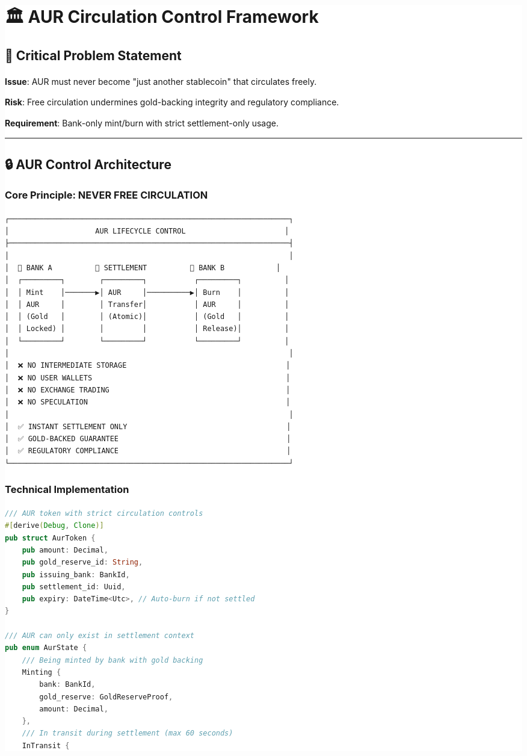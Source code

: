 # 🏛️ AUR Circulation Control Framework

## 🚨 Critical Problem Statement

**Issue**: AUR must never become "just another stablecoin" that circulates freely.

**Risk**: Free circulation undermines gold-backing integrity and regulatory compliance.

**Requirement**: Bank-only mint/burn with strict settlement-only usage.

---

## 🔒 AUR Control Architecture

### **Core Principle: NEVER FREE CIRCULATION**

```
┌─────────────────────────────────────────────────────────────────┐
│                    AUR LIFECYCLE CONTROL                       │
├─────────────────────────────────────────────────────────────────┤
│                                                                 │
│  🏦 BANK A          🔄 SETTLEMENT          🏦 BANK B            │
│  ┌─────────┐        ┌─────────┐           ┌─────────┐          │
│  │ Mint    │───────▶│ AUR     │──────────▶│ Burn    │          │
│  │ AUR     │        │ Transfer│           │ AUR     │          │
│  │ (Gold   │        │ (Atomic)│           │ (Gold   │          │
│  │ Locked) │        │         │           │ Release)│          │
│  └─────────┘        └─────────┘           └─────────┘          │
│                                                                 │
│  ❌ NO INTERMEDIATE STORAGE                                     │
│  ❌ NO USER WALLETS                                             │
│  ❌ NO EXCHANGE TRADING                                         │
│  ❌ NO SPECULATION                                              │
│                                                                 │
│  ✅ INSTANT SETTLEMENT ONLY                                     │
│  ✅ GOLD-BACKED GUARANTEE                                       │
│  ✅ REGULATORY COMPLIANCE                                       │
└─────────────────────────────────────────────────────────────────┘
```

### **Technical Implementation**

```rust
/// AUR token with strict circulation controls
#[derive(Debug, Clone)]
pub struct AurToken {
    pub amount: Decimal,
    pub gold_reserve_id: String,
    pub issuing_bank: BankId,
    pub settlement_id: Uuid,
    pub expiry: DateTime<Utc>, // Auto-burn if not settled
}

/// AUR can only exist in settlement context
pub enum AurState {
    /// Being minted by bank with gold backing
    Minting {
        bank: BankId,
        gold_reserve: GoldReserveProof,
        amount: Decimal,
    },
    /// In transit during settlement (max 60 seconds)
    InTransit {
```